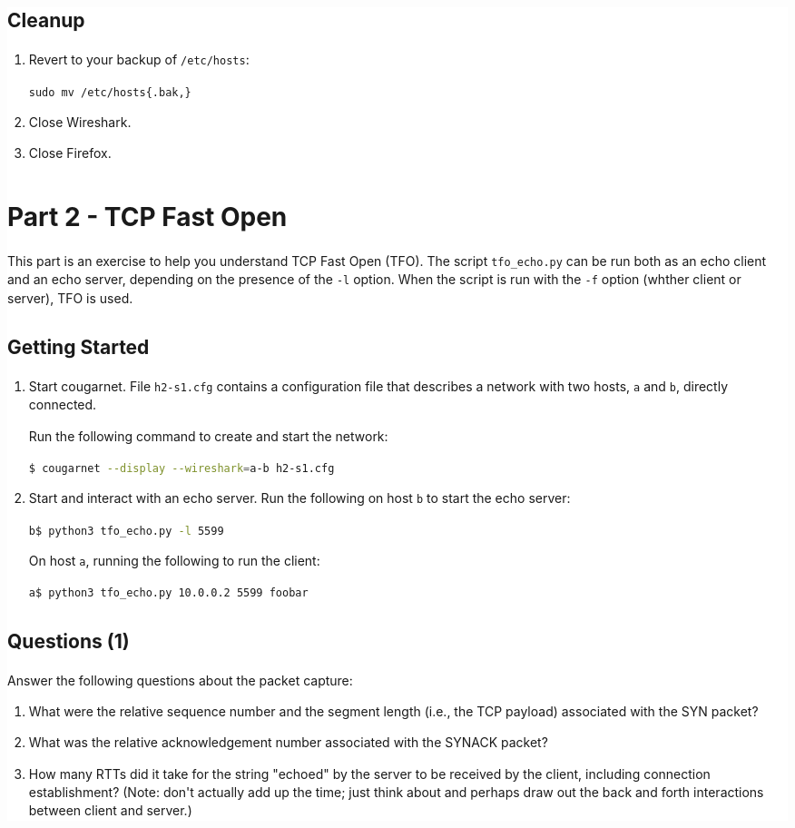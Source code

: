 
## Cleanup

 1. Revert to your backup of `/etc/hosts`:

    ```
    sudo mv /etc/hosts{.bak,}
    ```

 2. Close Wireshark.

 3. Close Firefox.


# Part 2 - TCP Fast Open

This part is an exercise to help you understand TCP Fast Open (TFO).  The
script `tfo_echo.py` can be run both as an echo client and an echo server,
depending on the presence of the `-l` option.  When the script is run with the
`-f` option (whther client or server), TFO is used.


## Getting Started

 1. Start cougarnet.  File `h2-s1.cfg` contains a configuration file that
    describes a network with two hosts, `a` and `b`, directly connected.

    Run the following command to create and start the network:

    ```bash
    $ cougarnet --display --wireshark=a-b h2-s1.cfg
    ```

 2. Start and interact with an echo server. Run the following on host `b` to
    start the echo server:

    ```bash
    b$ python3 tfo_echo.py -l 5599
    ```

    On host `a`, running the following to run the client:

    ```bash
    a$ python3 tfo_echo.py 10.0.0.2 5599 foobar
    ```


## Questions (1)

Answer the following questions about the packet capture:

 1. What were the relative sequence number and the segment length (i.e., the
    TCP payload) associated with the SYN packet?

 2. What was the relative acknowledgement number associated with the SYNACK packet?

 3. How many RTTs did it take for the string "echoed" by the server to be
    received by the client, including connection establishment?  (Note: don't
    actually add up the time; just think about and perhaps draw out the back
    and forth interactions between client and server.)
